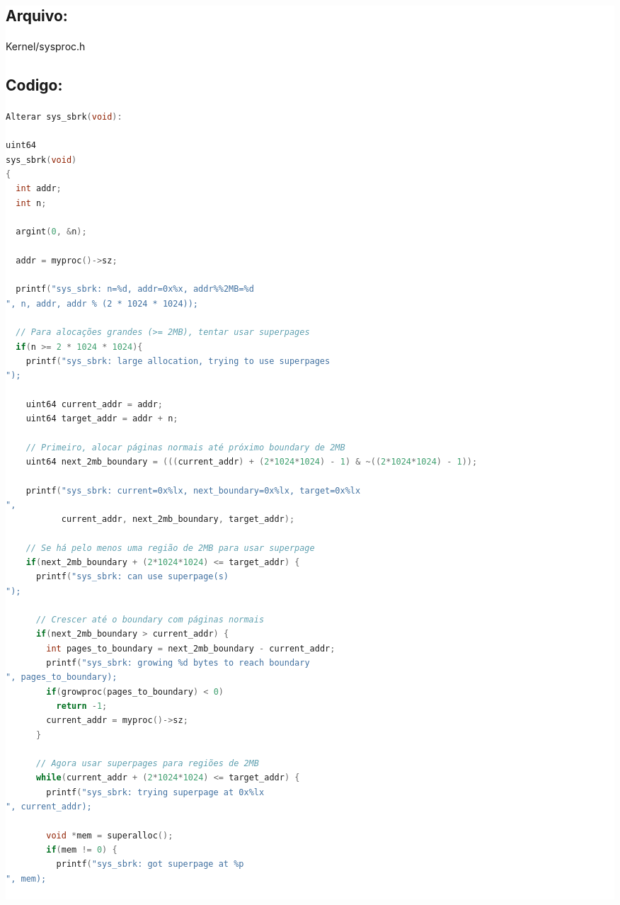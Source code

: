 
## Arquivo:
Kernel/sysproc.h

## Codigo:
```c
Alterar sys_sbrk(void):

uint64
sys_sbrk(void)
{
  int addr;
  int n;

  argint(0, &n);
  
  addr = myproc()->sz;
  
  printf("sys_sbrk: n=%d, addr=0x%x, addr%%2MB=%d
", n, addr, addr % (2 * 1024 * 1024));
  
  // Para alocações grandes (>= 2MB), tentar usar superpages
  if(n >= 2 * 1024 * 1024){
    printf("sys_sbrk: large allocation, trying to use superpages
");
    
    uint64 current_addr = addr;
    uint64 target_addr = addr + n;
    
    // Primeiro, alocar páginas normais até próximo boundary de 2MB
    uint64 next_2mb_boundary = (((current_addr) + (2*1024*1024) - 1) & ~((2*1024*1024) - 1));
    
    printf("sys_sbrk: current=0x%lx, next_boundary=0x%lx, target=0x%lx
", 
           current_addr, next_2mb_boundary, target_addr);
    
    // Se há pelo menos uma região de 2MB para usar superpage
    if(next_2mb_boundary + (2*1024*1024) <= target_addr) {
      printf("sys_sbrk: can use superpage(s)
");
      
      // Crescer até o boundary com páginas normais
      if(next_2mb_boundary > current_addr) {
        int pages_to_boundary = next_2mb_boundary - current_addr;
        printf("sys_sbrk: growing %d bytes to reach boundary
", pages_to_boundary);
        if(growproc(pages_to_boundary) < 0)
          return -1;
        current_addr = myproc()->sz;
      }
      
      // Agora usar superpages para regiões de 2MB
      while(current_addr + (2*1024*1024) <= target_addr) {
        printf("sys_sbrk: trying superpage at 0x%lx
", current_addr);
        
        void *mem = superalloc();
        if(mem != 0) {
          printf("sys_sbrk: got superpage at %p
", mem);
          
```